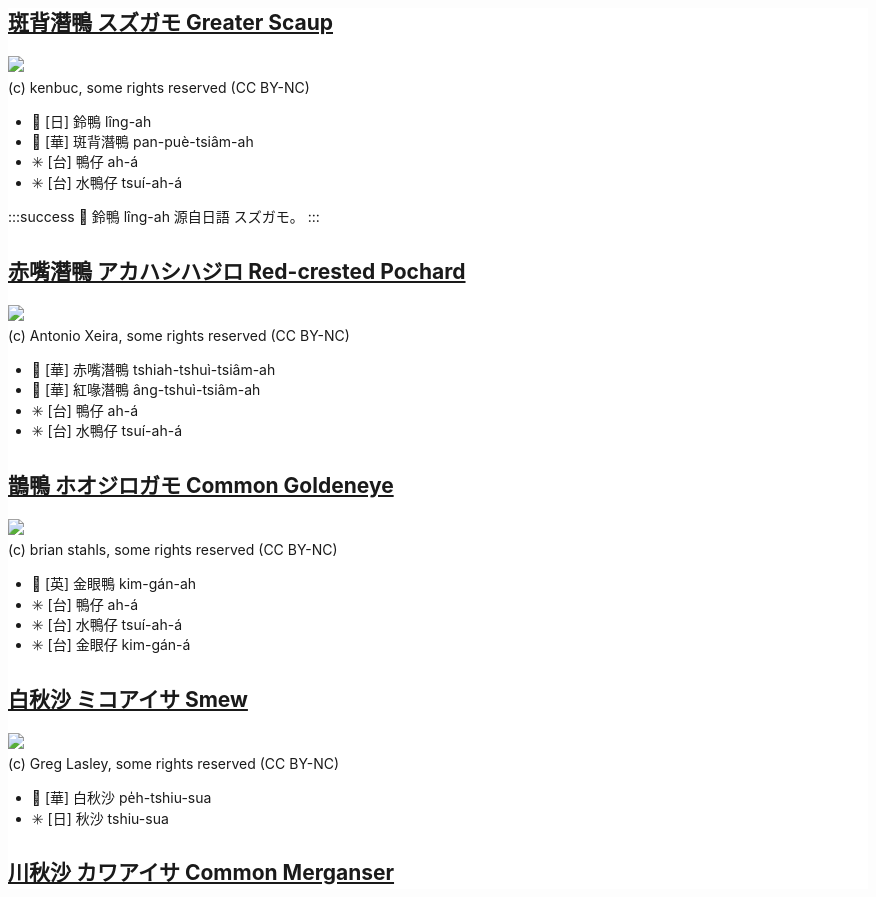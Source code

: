 ## [斑背潛鴨 スズガモ Greater Scaup](https://ebird.org/species/gresca)

![](https://inaturalist-open-data.s3.amazonaws.com/photos/115523482/medium.jpg)
<br/>
(c) kenbuc, some rights reserved (CC BY-NC)

- 🎯 [日] 鈴鴨 lîng-ah
- 🎯 [華] 斑背潛鴨 pan-puè-tsiâm-ah
- ✳️ [台] 鴨仔 ah-á
- ✳️ [台] 水鴨仔 tsuí-ah-á

:::success
📍 鈴鴨 lîng-ah 源自日語 スズガモ。
:::

## [赤嘴潛鴨 アカハシハジロ Red-crested Pochard](https://ebird.org/species/recpoc)

![](https://inaturalist-open-data.s3.amazonaws.com/photos/11480878/medium.jpeg)
<br/>
(c) Antonio Xeira, some rights reserved (CC BY-NC)

- 🎯 [華] 赤嘴潛鴨 tshiah-tshuì-tsiâm-ah
- 🎯 [華] 紅喙潛鴨 âng-tshuì-tsiâm-ah
- ✳️ [台] 鴨仔 ah-á
- ✳️ [台] 水鴨仔 tsuí-ah-á

## [鵲鴨 ホオジロガモ Common Goldeneye](https://ebird.org/species/comgol)

![](https://inaturalist-open-data.s3.amazonaws.com/photos/248120204/medium.jpg)
<br/>
(c) brian stahls, some rights reserved (CC BY-NC)

- 🎯 [英] 金眼鴨 kim-gán-ah
- ✳️ [台] 鴨仔 ah-á
- ✳️ [台] 水鴨仔 tsuí-ah-á
- ✳️ [台] 金眼仔 kim-gán-á

## [白秋沙 ミコアイサ Smew](https://ebird.org/species/smew)

![](https://inaturalist-open-data.s3.amazonaws.com/photos/2779438/medium.jpg)
<br/>
(c) Greg Lasley, some rights reserved (CC BY-NC)

- 🎯 [華] 白秋沙 pe̍h-tshiu-sua
- ✳️ [日] 秋沙 tshiu-sua

## [川秋沙 カワアイサ Common Merganser](https://ebird.org/species/commer)
